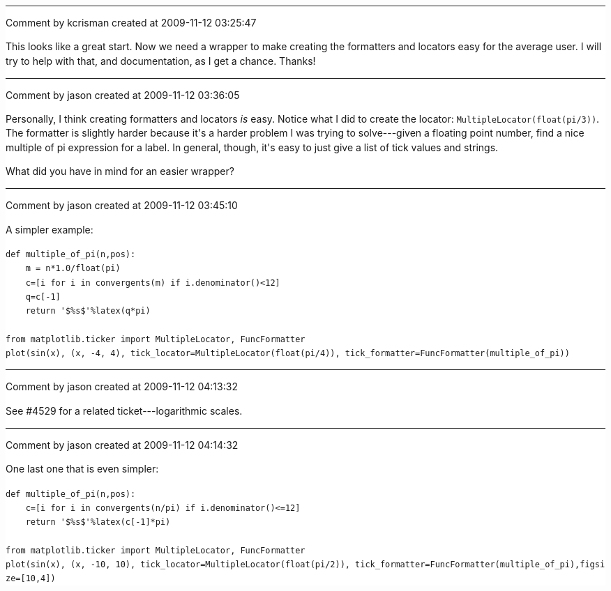 ```
```



---

Comment by kcrisman created at 2009-11-12 03:25:47

This looks like a great start.  Now we need a wrapper to make creating the formatters and locators easy for the average user.  I will try to help with that, and documentation, as I get a chance.  Thanks!


---

Comment by jason created at 2009-11-12 03:36:05

Personally, I think creating formatters and locators *is* easy.  Notice what I did to create the locator: `MultipleLocator(float(pi/3))`.  The formatter is slightly harder because it's a harder problem I was trying to solve---given a floating point number, find a nice multiple of pi expression for a label.  In general, though, it's easy to just give a list of tick values and strings.

What did you have in mind for an easier wrapper?


---

Comment by jason created at 2009-11-12 03:45:10

A simpler example:


```
def multiple_of_pi(n,pos):
    m = n*1.0/float(pi)
    c=[i for i in convergents(m) if i.denominator()<12]
    q=c[-1]
    return '$%s$'%latex(q*pi)

from matplotlib.ticker import MultipleLocator, FuncFormatter
plot(sin(x), (x, -4, 4), tick_locator=MultipleLocator(float(pi/4)), tick_formatter=FuncFormatter(multiple_of_pi))

```



---

Comment by jason created at 2009-11-12 04:13:32

See #4529 for a related ticket---logarithmic scales.


---

Comment by jason created at 2009-11-12 04:14:32

One last one that is even simpler:


```
def multiple_of_pi(n,pos):
    c=[i for i in convergents(n/pi) if i.denominator()<=12]
    return '$%s$'%latex(c[-1]*pi)

from matplotlib.ticker import MultipleLocator, FuncFormatter
plot(sin(x), (x, -10, 10), tick_locator=MultipleLocator(float(pi/2)), tick_formatter=FuncFormatter(multiple_of_pi),figsize=[10,4])
```
